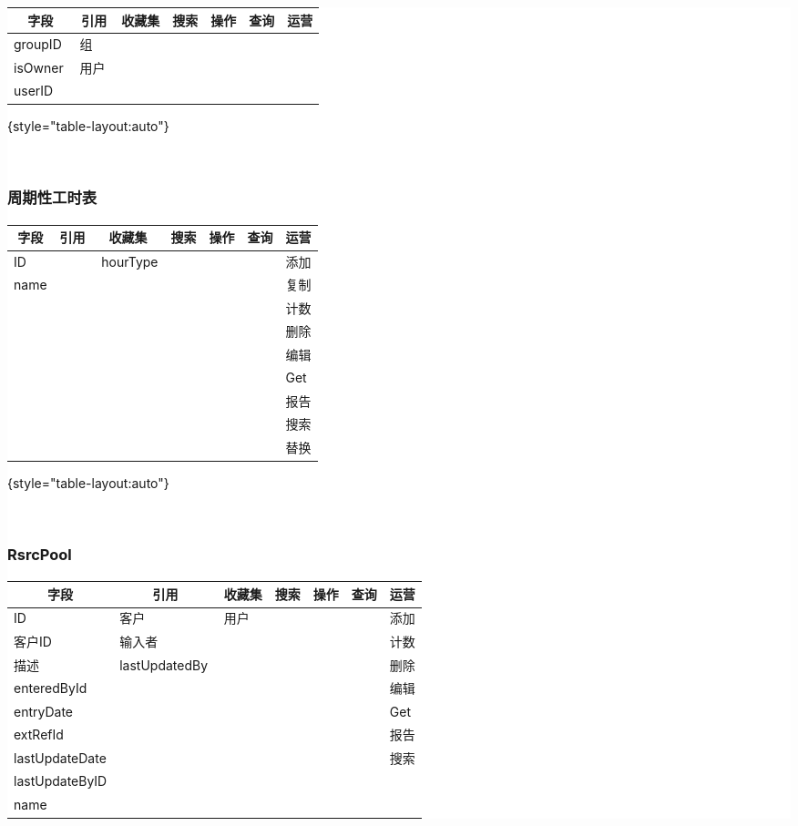 | 字段 | 引用 | 收藏集 | 搜索 | 操作 | 查询 | 运营 |
|---|---|---|---|---|---|---|
| groupID | 组 |   |   |   |   |   |
| isOwner  | 用户  |   |   |   |   |   |
| userID  |   |   |   |   |   |   |

{style="table-layout:auto"}

 

### 周期性工时表

| 字段 | 引用 | 收藏集 | 搜索 | 操作 | 查询 | 运营 |
|---|---|---|---|---|---|---|
| ID |   |  hourType |   |   |   | 添加 |
| name |   |   |   |   |   | 复制 |
|   |   |   |   |   |   | 计数 |
|   |   |   |   |   |   | 删除 |
|   |   |   |   |   |   | 编辑 |
|   |   |   |   |   |   | Get |
|   |   |   |   |   |   | 报告 |
|   |   |   |   |   |   | 搜索 |
|   |   |   |   |   |   | 替换 |

{style="table-layout:auto"}

 

### RsrcPool

| 字段 | 引用 | 收藏集 | 搜索 | 操作 | 查询 | 运营 |
|---|---|---|---|---|---|---|
| ID | 客户 | 用户 |   |   |   | 添加 |
| 客户ID  | 输入者  |   |   |   |   | 计数 |
| 描述  | lastUpdatedBy  |   |   |   |   | 删除 |
| enteredById  |   |   |   |   |   | 编辑 |
| entryDate  |   |   |   |   |   | Get |
| extRefId  |   |   |   |   |   | 报告 |
| lastUpdateDate |   |   |   |   |   | 搜索 |
| lastUpdateByID |   |   |   |   |   |   |
| name |   |   |   |   |   |   |
